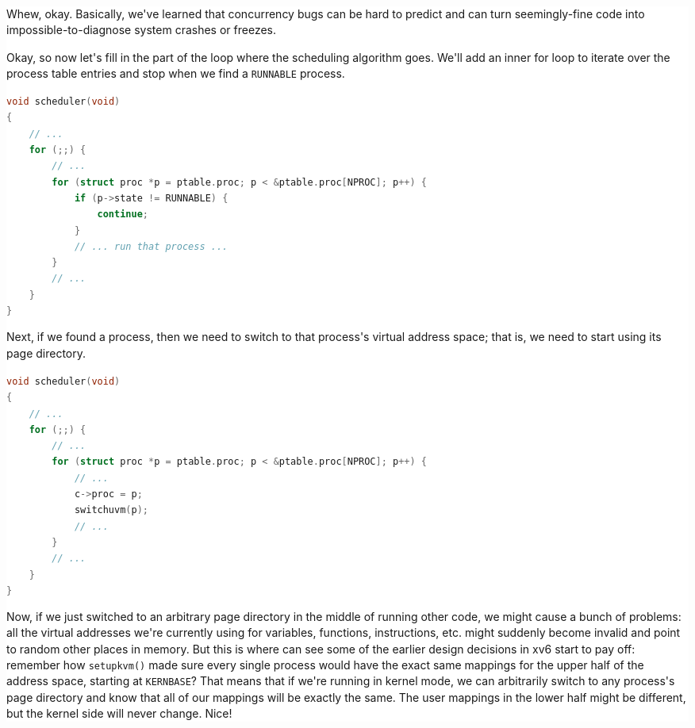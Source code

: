 Whew, okay. Basically, we've learned that concurrency bugs can be hard to predict
and can turn seemingly-fine code into impossible-to-diagnose system crashes or
freezes.

Okay, so now let's fill in the part of the loop where the scheduling algorithm
goes. We'll add an inner for loop to iterate over the process table entries
and stop when we find a `RUNNABLE` process.
```c
void scheduler(void)
{
    // ...
    for (;;) {
        // ...
        for (struct proc *p = ptable.proc; p < &ptable.proc[NPROC]; p++) {
            if (p->state != RUNNABLE) {
                continue;
            }
            // ... run that process ...
        }
        // ...
    }
}
```

Next, if we found a process, then we need to switch to that process's virtual
address space; that is, we need to start using its page directory.
```c
void scheduler(void)
{
    // ...
    for (;;) {
        // ...
        for (struct proc *p = ptable.proc; p < &ptable.proc[NPROC]; p++) {
            // ...
            c->proc = p;
            switchuvm(p);
            // ...
        }
        // ...
    }
}
```
Now, if we just switched to an arbitrary page directory in the middle of running
other code, we might cause a bunch of problems: all the virtual addresses we're
currently using for variables, functions, instructions, etc. might suddenly
become invalid and point to random other places in memory. But this is where can
see some of the earlier design decisions in xv6 start to pay off: remember how
`setupkvm()` made sure every single process would have the exact same mappings
for the upper half of the address space, starting at `KERNBASE`? That means that
if we're running in kernel mode, we can arbitrarily switch to any process's page
directory and know that all of our mappings will be exactly the same. The user
mappings in the lower half might be different, but the kernel side will never
change. Nice!
